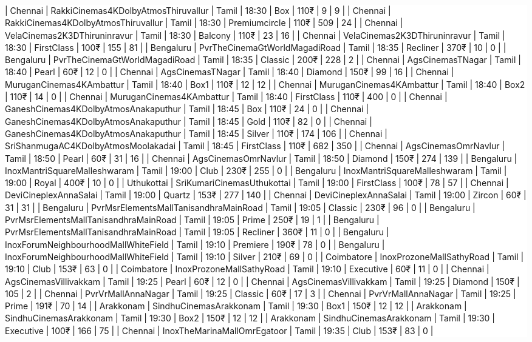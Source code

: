 | Chennai           | RakkiCinemas4KDolbyAtmosThiruvallur           | Tamil    | 18:30 | Box           |  110₹ |        9 |      9 |
| Chennai           | RakkiCinemas4KDolbyAtmosThiruvallur           | Tamil    | 18:30 | Premiumcircle |  110₹ |      509 |     24 |
| Chennai           | VelaCinemas2K3DThiruninravur                  | Tamil    | 18:30 | Balcony       |  110₹ |       23 |     16 |
| Chennai           | VelaCinemas2K3DThiruninravur                  | Tamil    | 18:30 | FirstClass    |  100₹ |      155 |     81 |
| Bengaluru         | PvrTheCinemaGtWorldMagadiRoad                 | Tamil    | 18:35 | Recliner      |  370₹ |       10 |      0 |
| Bengaluru         | PvrTheCinemaGtWorldMagadiRoad                 | Tamil    | 18:35 | Classic       |  200₹ |      228 |      2 |
| Chennai           | AgsCinemasTNagar                              | Tamil    | 18:40 | Pearl         |   60₹ |       12 |      0 |
| Chennai           | AgsCinemasTNagar                              | Tamil    | 18:40 | Diamond       |  150₹ |       99 |     16 |
| Chennai           | MuruganCinemas4KAmbattur                      | Tamil    | 18:40 | Box1          |  110₹ |       12 |     12 |
| Chennai           | MuruganCinemas4KAmbattur                      | Tamil    | 18:40 | Box2          |  110₹ |       14 |      0 |
| Chennai           | MuruganCinemas4KAmbattur                      | Tamil    | 18:40 | FirstClass    |  110₹ |      400 |      0 |
| Chennai           | GaneshCinemas4KDolbyAtmosAnakaputhur          | Tamil    | 18:45 | Box           |  110₹ |       24 |      0 |
| Chennai           | GaneshCinemas4KDolbyAtmosAnakaputhur          | Tamil    | 18:45 | Gold          |  110₹ |       82 |      0 |
| Chennai           | GaneshCinemas4KDolbyAtmosAnakaputhur          | Tamil    | 18:45 | Silver        |  110₹ |      174 |    106 |
| Chennai           | SriShanmugaAC4KDolbyAtmosMoolakadai           | Tamil    | 18:45 | FirstClass    |  110₹ |      682 |    350 |
| Chennai           | AgsCinemasOmrNavlur                           | Tamil    | 18:50 | Pearl         |   60₹ |       31 |     16 |
| Chennai           | AgsCinemasOmrNavlur                           | Tamil    | 18:50 | Diamond       |  150₹ |      274 |    139 |
| Bengaluru         | InoxMantriSquareMalleshwaram                  | Tamil    | 19:00 | Club          |  230₹ |      255 |      0 |
| Bengaluru         | InoxMantriSquareMalleshwaram                  | Tamil    | 19:00 | Royal         |  400₹ |       10 |      0 |
| Uthukottai        | SriKumariCinemasUthukottai                    | Tamil    | 19:00 | FirstClass    |  100₹ |       78 |     57 |
| Chennai           | DeviCineplexAnnaSalai                         | Tamil    | 19:00 | Quartz        |  153₹ |      277 |    140 |
| Chennai           | DeviCineplexAnnaSalai                         | Tamil    | 19:00 | Zircon        |   60₹ |       31 |     31 |
| Bengaluru         | PvrMsrElementsMallTanisandhraMainRoad         | Tamil    | 19:05 | Classic       |  230₹ |       96 |      0 |
| Bengaluru         | PvrMsrElementsMallTanisandhraMainRoad         | Tamil    | 19:05 | Prime         |  250₹ |       19 |      1 |
| Bengaluru         | PvrMsrElementsMallTanisandhraMainRoad         | Tamil    | 19:05 | Recliner      |  360₹ |       11 |      0 |
| Bengaluru         | InoxForumNeighbourhoodMallWhiteField          | Tamil    | 19:10 | Premiere      |  190₹ |       78 |      0 |
| Bengaluru         | InoxForumNeighbourhoodMallWhiteField          | Tamil    | 19:10 | Silver        |  210₹ |       69 |      0 |
| Coimbatore        | InoxProzoneMallSathyRoad                      | Tamil    | 19:10 | Club          |  153₹ |       63 |      0 |
| Coimbatore        | InoxProzoneMallSathyRoad                      | Tamil    | 19:10 | Executive     |   60₹ |       11 |      0 |
| Chennai           | AgsCinemasVillivakkam                         | Tamil    | 19:25 | Pearl         |   60₹ |       12 |      0 |
| Chennai           | AgsCinemasVillivakkam                         | Tamil    | 19:25 | Diamond       |  150₹ |      105 |      2 |
| Chennai           | PvrVrMallAnnaNagar                            | Tamil    | 19:25 | Classic       |   60₹ |       17 |      3 |
| Chennai           | PvrVrMallAnnaNagar                            | Tamil    | 19:25 | Prime         |  191₹ |       70 |     14 |
| Arakkonam         | SindhuCinemasArakkonam                        | Tamil    | 19:30 | Box1          |  150₹ |       12 |     12 |
| Arakkonam         | SindhuCinemasArakkonam                        | Tamil    | 19:30 | Box2          |  150₹ |       12 |     12 |
| Arakkonam         | SindhuCinemasArakkonam                        | Tamil    | 19:30 | Executive     |  100₹ |      166 |     75 |
| Chennai           | InoxTheMarinaMallOmrEgatoor                   | Tamil    | 19:35 | Club          |  153₹ |       83 |      0 |